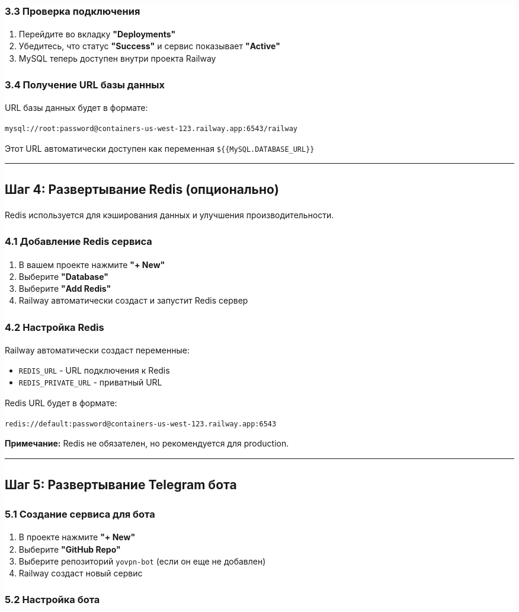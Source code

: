 ### 3.3 Проверка подключения

1. Перейдите во вкладку **"Deployments"**
2. Убедитесь, что статус **"Success"** и сервис показывает **"Active"**
3. MySQL теперь доступен внутри проекта Railway

### 3.4 Получение URL базы данных

URL базы данных будет в формате:
```
mysql://root:password@containers-us-west-123.railway.app:6543/railway
```

Этот URL автоматически доступен как переменная `${{MySQL.DATABASE_URL}}`

---

## Шаг 4: Развертывание Redis (опционально)

Redis используется для кэширования данных и улучшения производительности.

### 4.1 Добавление Redis сервиса

1. В вашем проекте нажмите **"+ New"**
2. Выберите **"Database"**
3. Выберите **"Add Redis"**
4. Railway автоматически создаст и запустит Redis сервер

### 4.2 Настройка Redis

Railway автоматически создаст переменные:
- `REDIS_URL` - URL подключения к Redis
- `REDIS_PRIVATE_URL` - приватный URL

Redis URL будет в формате:
```
redis://default:password@containers-us-west-123.railway.app:6543
```

**Примечание:** Redis не обязателен, но рекомендуется для production.

---

## Шаг 5: Развертывание Telegram бота

### 5.1 Создание сервиса для бота

1. В проекте нажмите **"+ New"**
2. Выберите **"GitHub Repo"**
3. Выберите репозиторий `yovpn-bot` (если он еще не добавлен)
4. Railway создаст новый сервис

### 5.2 Настройка бота
